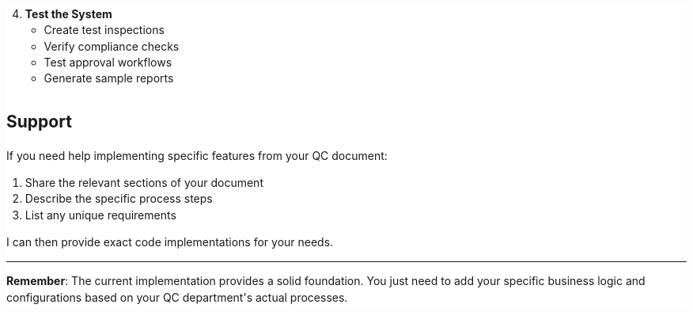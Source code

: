 4. **Test the System**
   - Create test inspections
   - Verify compliance checks
   - Test approval workflows
   - Generate sample reports

## Support

If you need help implementing specific features from your QC document:
1. Share the relevant sections of your document
2. Describe the specific process steps
3. List any unique requirements

I can then provide exact code implementations for your needs.

---

**Remember**: The current implementation provides a solid foundation. You just need to add your specific business logic and configurations based on your QC department's actual processes.
